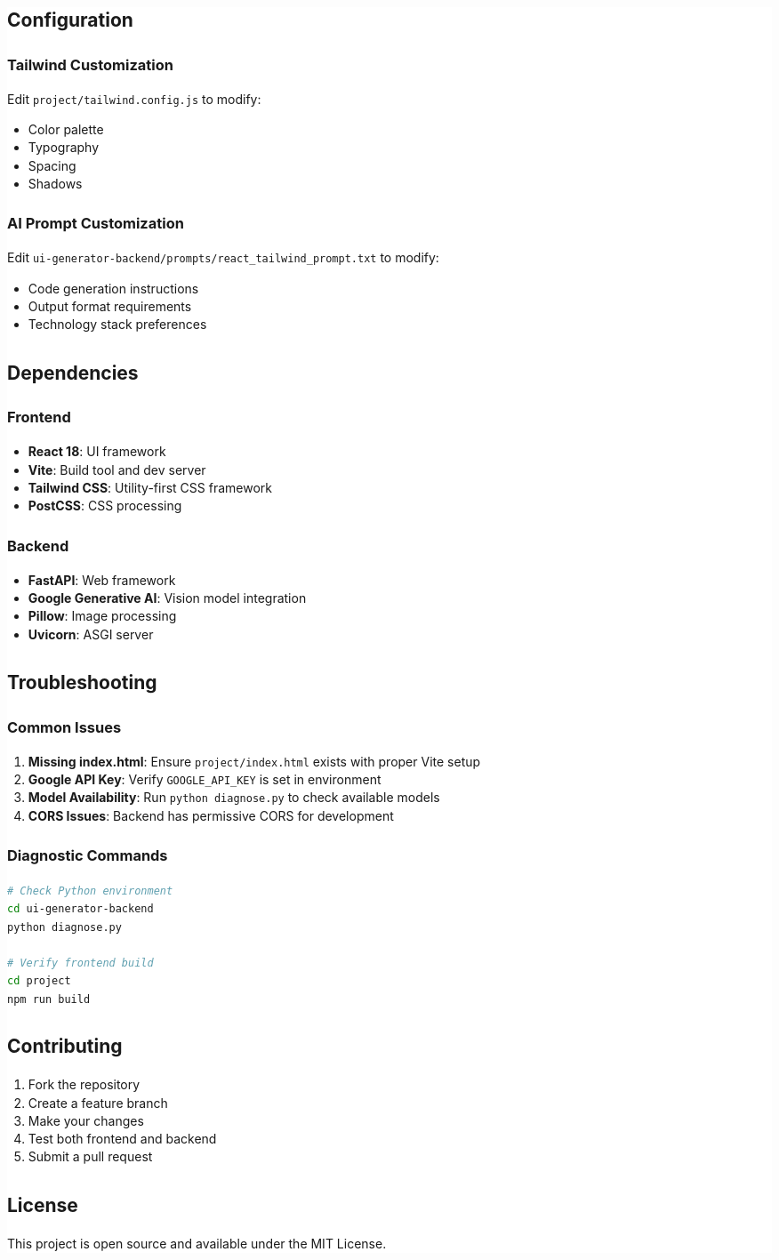 ## Configuration

### Tailwind Customization
Edit `project/tailwind.config.js` to modify:
- Color palette
- Typography
- Spacing
- Shadows

### AI Prompt Customization
Edit `ui-generator-backend/prompts/react_tailwind_prompt.txt` to modify:
- Code generation instructions
- Output format requirements
- Technology stack preferences

## Dependencies

### Frontend
- **React 18**: UI framework
- **Vite**: Build tool and dev server
- **Tailwind CSS**: Utility-first CSS framework
- **PostCSS**: CSS processing

### Backend
- **FastAPI**: Web framework
- **Google Generative AI**: Vision model integration
- **Pillow**: Image processing
- **Uvicorn**: ASGI server

## Troubleshooting

### Common Issues

1. **Missing index.html**: Ensure `project/index.html` exists with proper Vite setup
2. **Google API Key**: Verify `GOOGLE_API_KEY` is set in environment
3. **Model Availability**: Run `python diagnose.py` to check available models
4. **CORS Issues**: Backend has permissive CORS for development

### Diagnostic Commands

```bash
# Check Python environment
cd ui-generator-backend
python diagnose.py

# Verify frontend build
cd project
npm run build
```

## Contributing

1. Fork the repository
2. Create a feature branch
3. Make your changes
4. Test both frontend and backend
5. Submit a pull request

## License

This project is open source and available under the MIT License.
